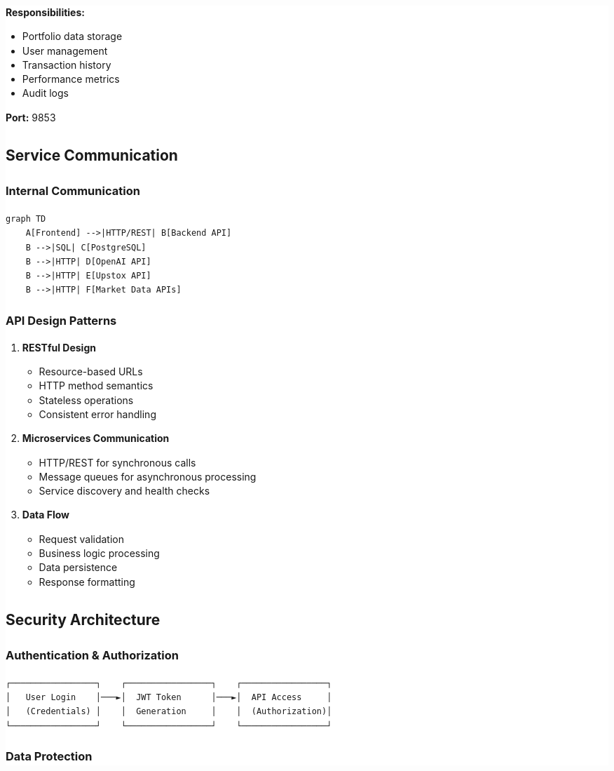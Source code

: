 **Responsibilities:**
- Portfolio data storage
- User management
- Transaction history
- Performance metrics
- Audit logs

**Port:** 9853

## Service Communication

### Internal Communication

```mermaid
graph TD
    A[Frontend] -->|HTTP/REST| B[Backend API]
    B -->|SQL| C[PostgreSQL]
    B -->|HTTP| D[OpenAI API]
    B -->|HTTP| E[Upstox API]
    B -->|HTTP| F[Market Data APIs]
```

### API Design Patterns

1. **RESTful Design**
   - Resource-based URLs
   - HTTP method semantics
   - Stateless operations
   - Consistent error handling

2. **Microservices Communication**
   - HTTP/REST for synchronous calls
   - Message queues for asynchronous processing
   - Service discovery and health checks

3. **Data Flow**
   - Request validation
   - Business logic processing
   - Data persistence
   - Response formatting

## Security Architecture

### Authentication & Authorization

```
┌─────────────────┐    ┌─────────────────┐    ┌─────────────────┐
│   User Login    │───►│  JWT Token      │───►│  API Access     │
│   (Credentials) │    │  Generation     │    │  (Authorization)│
└─────────────────┘    └─────────────────┘    └─────────────────┘
```

### Data Protection
